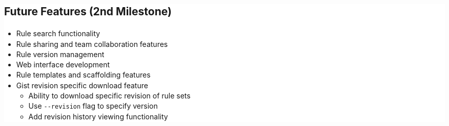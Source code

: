 ## Future Features (2nd Milestone)
- Rule search functionality
- Rule sharing and team collaboration features
- Rule version management
- Web interface development
- Rule templates and scaffolding features
- Gist revision specific download feature
  - Ability to download specific revision of rule sets
  - Use `--revision` flag to specify version
  - Add revision history viewing functionality 
